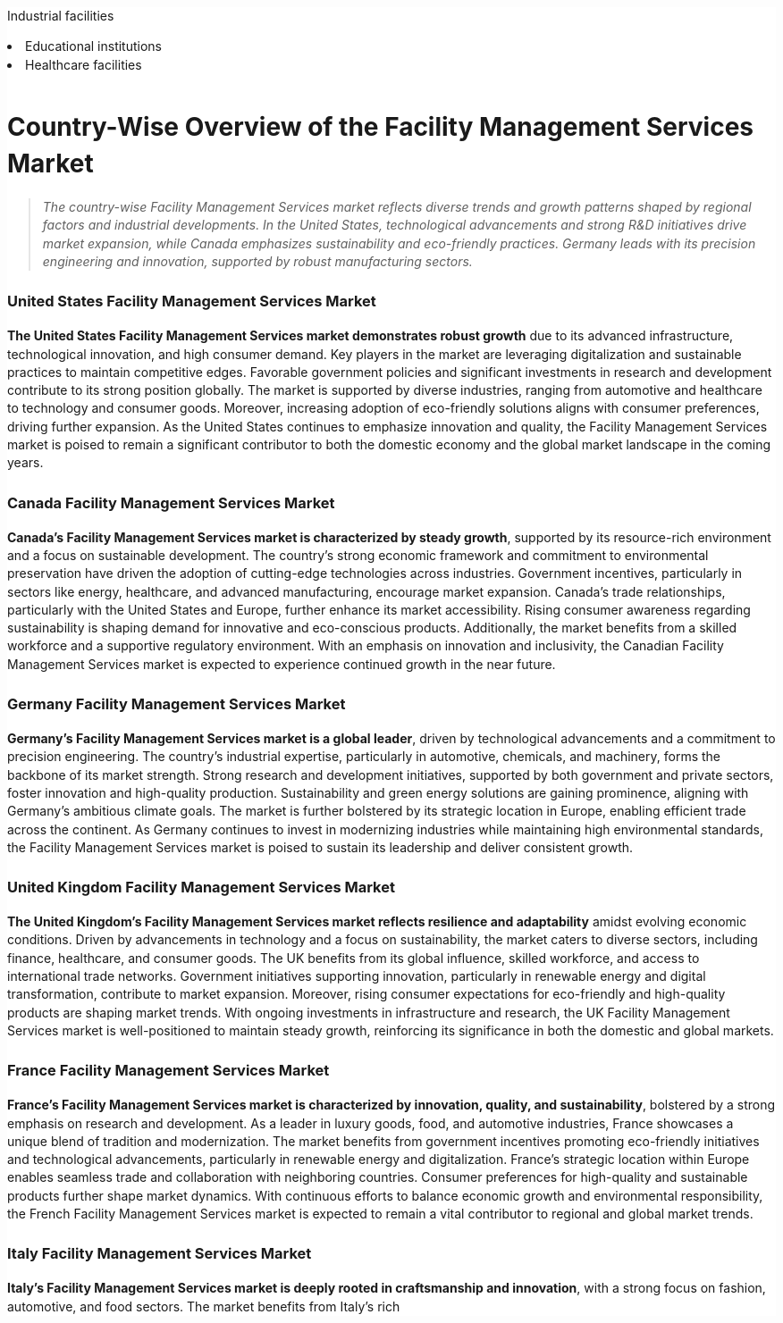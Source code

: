 Industrial facilities</li><li> Educational institutions</li><li> Healthcare facilities</li></ul><h1><span class="">Country-Wise Overview of the Facility Management Services Market<br /></span></h1><blockquote><p><em><span class="">The country-wise Facility Management Services market reflects diverse trends and growth patterns shaped by regional factors and industrial developments. In the United States, technological advancements and strong R&amp;D initiatives drive market expansion, while Canada emphasizes sustainability and eco-friendly practices. Germany leads with its precision engineering and innovation, supported by robust manufacturing sectors.</span></em></p></blockquote><h3><strong>United States Facility Management Services Market</strong></h3><p><strong>The United States Facility Management Services market demonstrates robust growth</strong> due to its advanced infrastructure, technological innovation, and high consumer demand. Key players in the market are leveraging digitalization and sustainable practices to maintain competitive edges. Favorable government policies and significant investments in research and development contribute to its strong position globally. The market is supported by diverse industries, ranging from automotive and healthcare to technology and consumer goods. Moreover, increasing adoption of eco-friendly solutions aligns with consumer preferences, driving further expansion. As the United States continues to emphasize innovation and quality, the Facility Management Services market is poised to remain a significant contributor to both the domestic economy and the global market landscape in the coming years.</p><h3><strong>Canada Facility Management Services Market</strong></h3><p><strong>Canada&rsquo;s Facility Management Services market is characterized by steady growth</strong>, supported by its resource-rich environment and a focus on sustainable development. The country&rsquo;s strong economic framework and commitment to environmental preservation have driven the adoption of cutting-edge technologies across industries. Government incentives, particularly in sectors like energy, healthcare, and advanced manufacturing, encourage market expansion. Canada&rsquo;s trade relationships, particularly with the United States and Europe, further enhance its market accessibility. Rising consumer awareness regarding sustainability is shaping demand for innovative and eco-conscious products. Additionally, the market benefits from a skilled workforce and a supportive regulatory environment. With an emphasis on innovation and inclusivity, the Canadian Facility Management Services market is expected to experience continued growth in the near future.</p><h3><strong>Germany Facility Management Services Market</strong></h3><p><strong>Germany&rsquo;s Facility Management Services market is a global leader</strong>, driven by technological advancements and a commitment to precision engineering. The country&rsquo;s industrial expertise, particularly in automotive, chemicals, and machinery, forms the backbone of its market strength. Strong research and development initiatives, supported by both government and private sectors, foster innovation and high-quality production. Sustainability and green energy solutions are gaining prominence, aligning with Germany&rsquo;s ambitious climate goals. The market is further bolstered by its strategic location in Europe, enabling efficient trade across the continent. As Germany continues to invest in modernizing industries while maintaining high environmental standards, the Facility Management Services market is poised to sustain its leadership and deliver consistent growth.</p><h3><strong>United Kingdom Facility Management Services Market</strong></h3><p><strong>The United Kingdom&rsquo;s Facility Management Services market reflects resilience and adaptability</strong> amidst evolving economic conditions. Driven by advancements in technology and a focus on sustainability, the market caters to diverse sectors, including finance, healthcare, and consumer goods. The UK benefits from its global influence, skilled workforce, and access to international trade networks. Government initiatives supporting innovation, particularly in renewable energy and digital transformation, contribute to market expansion. Moreover, rising consumer expectations for eco-friendly and high-quality products are shaping market trends. With ongoing investments in infrastructure and research, the UK Facility Management Services market is well-positioned to maintain steady growth, reinforcing its significance in both the domestic and global markets.</p><h3><strong>France Facility Management Services Market</strong></h3><p><strong>France&rsquo;s Facility Management Services market is characterized by innovation, quality, and sustainability</strong>, bolstered by a strong emphasis on research and development. As a leader in luxury goods, food, and automotive industries, France showcases a unique blend of tradition and modernization. The market benefits from government incentives promoting eco-friendly initiatives and technological advancements, particularly in renewable energy and digitalization. France&rsquo;s strategic location within Europe enables seamless trade and collaboration with neighboring countries. Consumer preferences for high-quality and sustainable products further shape market dynamics. With continuous efforts to balance economic growth and environmental responsibility, the French Facility Management Services market is expected to remain a vital contributor to regional and global market trends.</p><h3><strong>Italy Facility Management Services Market</strong></h3><p><strong>Italy&rsquo;s Facility Management Services market is deeply rooted in craftsmanship and innovation</strong>, with a strong focus on fashion, automotive, and food sectors. The market benefits from Italy&rsquo;s rich